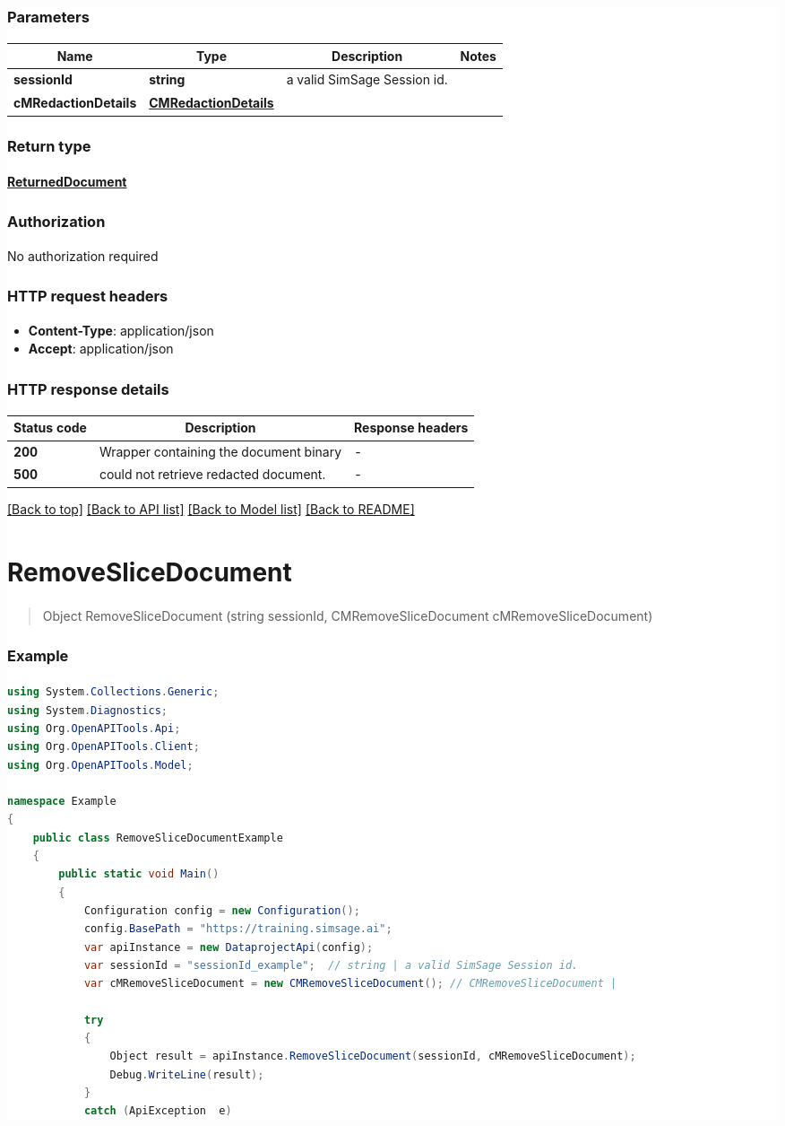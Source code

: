 ### Parameters

| Name | Type | Description | Notes |
|------|------|-------------|-------|
| **sessionId** | **string** | a valid SimSage Session id. |  |
| **cMRedactionDetails** | [**CMRedactionDetails**](CMRedactionDetails.md) |  |  |

### Return type

[**ReturnedDocument**](ReturnedDocument.md)

### Authorization

No authorization required

### HTTP request headers

 - **Content-Type**: application/json
 - **Accept**: application/json


### HTTP response details
| Status code | Description | Response headers |
|-------------|-------------|------------------|
| **200** | Wrapper containing the document binary |  -  |
| **500** | could not retrieve redacted document. |  -  |

[[Back to top]](#) [[Back to API list]](../README.md#documentation-for-api-endpoints) [[Back to Model list]](../README.md#documentation-for-models) [[Back to README]](../README.md)

<a id="removeslicedocument"></a>
# **RemoveSliceDocument**
> Object RemoveSliceDocument (string sessionId, CMRemoveSliceDocument cMRemoveSliceDocument)



### Example
```csharp
using System.Collections.Generic;
using System.Diagnostics;
using Org.OpenAPITools.Api;
using Org.OpenAPITools.Client;
using Org.OpenAPITools.Model;

namespace Example
{
    public class RemoveSliceDocumentExample
    {
        public static void Main()
        {
            Configuration config = new Configuration();
            config.BasePath = "https://training.simsage.ai";
            var apiInstance = new DataprojectApi(config);
            var sessionId = "sessionId_example";  // string | a valid SimSage Session id.
            var cMRemoveSliceDocument = new CMRemoveSliceDocument(); // CMRemoveSliceDocument | 

            try
            {
                Object result = apiInstance.RemoveSliceDocument(sessionId, cMRemoveSliceDocument);
                Debug.WriteLine(result);
            }
            catch (ApiException  e)
```